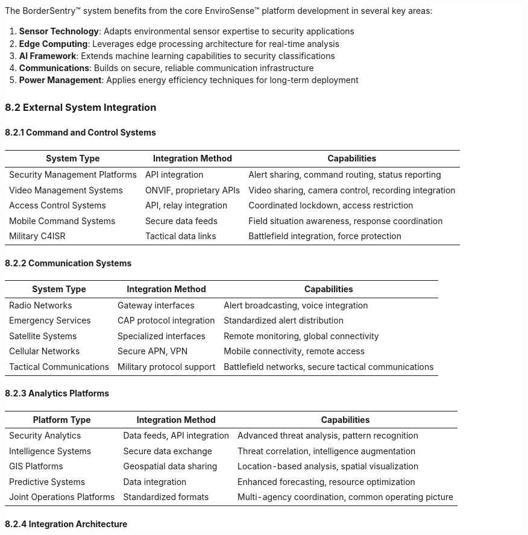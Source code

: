 The BorderSentry™ system benefits from the core EnviroSense™ platform development in several key areas:

1. **Sensor Technology**: Adapts environmental sensor expertise to security applications
2. **Edge Computing**: Leverages edge processing architecture for real-time analysis
3. **AI Framework**: Extends machine learning capabilities to security classifications
4. **Communications**: Builds on secure, reliable communication infrastructure
5. **Power Management**: Applies energy efficiency techniques for long-term deployment

### 8.2 External System Integration

#### 8.2.1 Command and Control Systems

| System Type | Integration Method | Capabilities |
|-------------|-------------------|--------------|
| Security Management Platforms | API integration | Alert sharing, command routing, status reporting |
| Video Management Systems | ONVIF, proprietary APIs | Video sharing, camera control, recording integration |
| Access Control Systems | API, relay integration | Coordinated lockdown, access restriction |
| Mobile Command Systems | Secure data feeds | Field situation awareness, response coordination |
| Military C4ISR | Tactical data links | Battlefield integration, force protection |

#### 8.2.2 Communication Systems

| System Type | Integration Method | Capabilities |
|-------------|-------------------|--------------|
| Radio Networks | Gateway interfaces | Alert broadcasting, voice integration |
| Emergency Services | CAP protocol integration | Standardized alert distribution |
| Satellite Systems | Specialized interfaces | Remote monitoring, global connectivity |
| Cellular Networks | Secure APN, VPN | Mobile connectivity, remote access |
| Tactical Communications | Military protocol support | Battlefield networks, secure tactical communications |

#### 8.2.3 Analytics Platforms

| Platform Type | Integration Method | Capabilities |
|---------------|-------------------|--------------|
| Security Analytics | Data feeds, API integration | Advanced threat analysis, pattern recognition |
| Intelligence Systems | Secure data exchange | Threat correlation, intelligence augmentation |
| GIS Platforms | Geospatial data sharing | Location-based analysis, spatial visualization |
| Predictive Systems | Data integration | Enhanced forecasting, resource optimization |
| Joint Operations Platforms | Standardized formats | Multi-agency coordination, common operating picture |

#### 8.2.4 Integration Architecture
